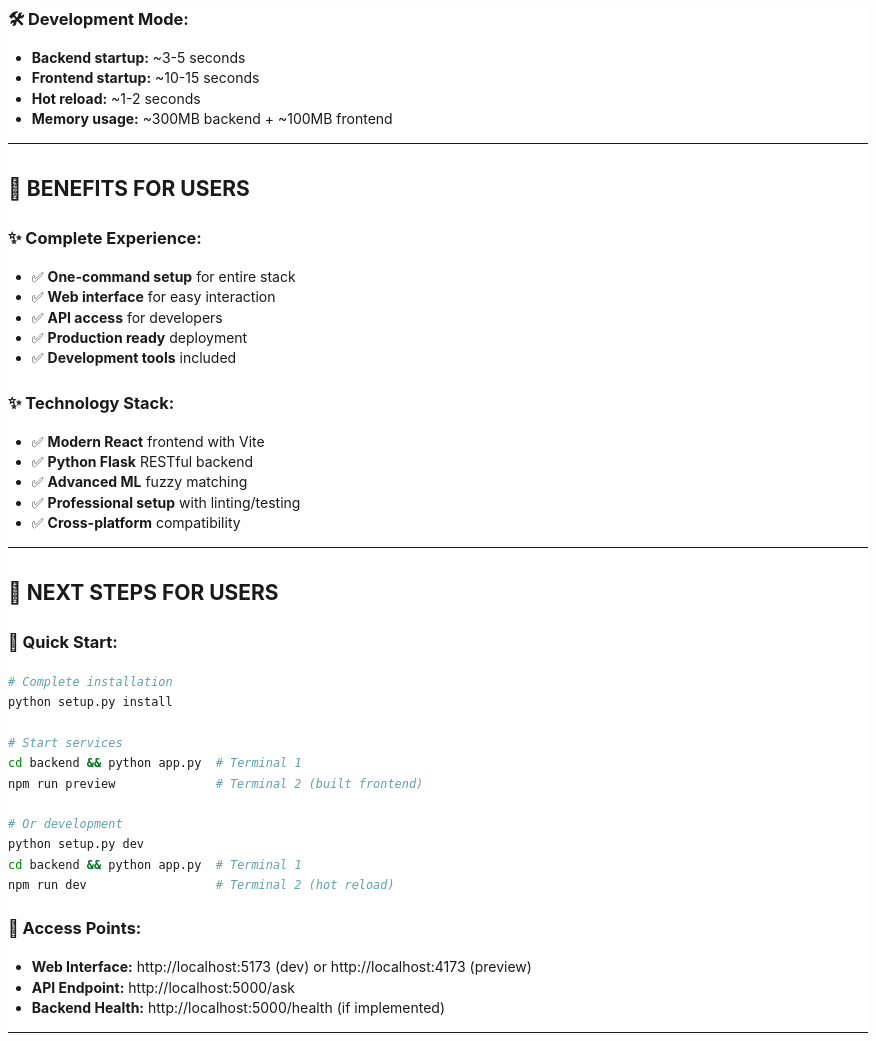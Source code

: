 ### **🛠️ Development Mode:**
- **Backend startup:** ~3-5 seconds
- **Frontend startup:** ~10-15 seconds
- **Hot reload:** ~1-2 seconds
- **Memory usage:** ~300MB backend + ~100MB frontend

---

## 🎉 **BENEFITS FOR USERS**

### **✨ Complete Experience:**
- ✅ **One-command setup** for entire stack
- ✅ **Web interface** for easy interaction
- ✅ **API access** for developers
- ✅ **Production ready** deployment
- ✅ **Development tools** included

### **✨ Technology Stack:**
- ✅ **Modern React** frontend with Vite
- ✅ **Python Flask** RESTful backend
- ✅ **Advanced ML** fuzzy matching
- ✅ **Professional setup** with linting/testing
- ✅ **Cross-platform** compatibility

---

## 🎯 **NEXT STEPS FOR USERS**

### **📝 Quick Start:**
```bash
# Complete installation
python setup.py install

# Start services  
cd backend && python app.py  # Terminal 1
npm run preview              # Terminal 2 (built frontend)

# Or development
python setup.py dev
cd backend && python app.py  # Terminal 1  
npm run dev                  # Terminal 2 (hot reload)
```

### **🔗 Access Points:**
- **Web Interface:** http://localhost:5173 (dev) or http://localhost:4173 (preview)
- **API Endpoint:** http://localhost:5000/ask
- **Backend Health:** http://localhost:5000/health (if implemented)

---
